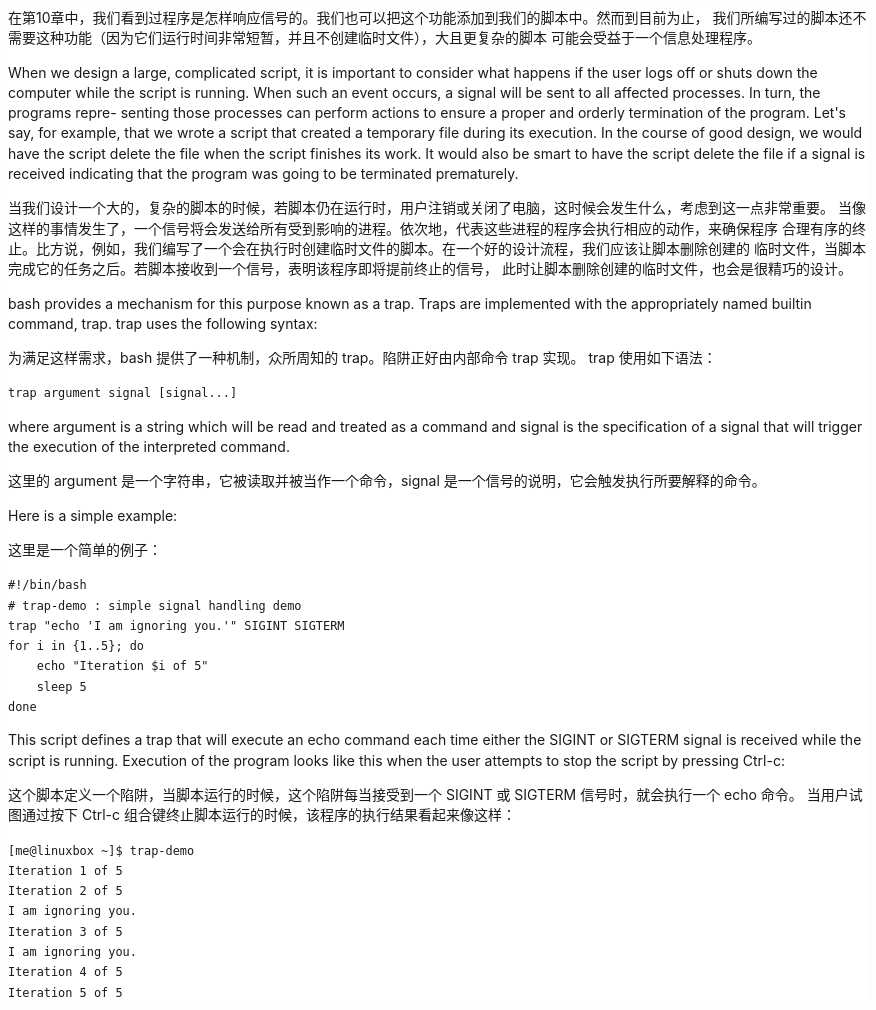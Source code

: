 在第10章中，我们看到过程序是怎样响应信号的。我们也可以把这个功能添加到我们的脚本中。然而到目前为止， 我们所编写过的脚本还不需要这种功能（因为它们运行时间非常短暂，并且不创建临时文件），大且更复杂的脚本 可能会受益于一个信息处理程序。

When we design a large, complicated script, it is important to consider what happens if the user logs off or shuts down the computer while the script is running. When such an event occurs, a signal will be sent to all affected processes. In turn, the programs repre- senting those processes can perform actions to ensure a proper and orderly termination of the program. Let's say, for example, that we wrote a script that created a temporary file during its execution. In the course of good design, we would have the script delete the file when the script finishes its work. It would also be smart to have the script delete the file if a signal is received indicating that the program was going to be terminated prematurely.

当我们设计一个大的，复杂的脚本的时候，若脚本仍在运行时，用户注销或关闭了电脑，这时候会发生什么，考虑到这一点非常重要。 当像这样的事情发生了，一个信号将会发送给所有受到影响的进程。依次地，代表这些进程的程序会执行相应的动作，来确保程序 合理有序的终止。比方说，例如，我们编写了一个会在执行时创建临时文件的脚本。在一个好的设计流程，我们应该让脚本删除创建的 临时文件，当脚本完成它的任务之后。若脚本接收到一个信号，表明该程序即将提前终止的信号， 此时让脚本删除创建的临时文件，也会是很精巧的设计。

bash provides a mechanism for this purpose known as a trap. Traps are implemented with the appropriately named builtin command, trap. trap uses the following syntax:

为满足这样需求，bash 提供了一种机制，众所周知的 trap。陷阱正好由内部命令 trap 实现。 trap 使用如下语法：

    trap argument signal [signal...]

where argument is a string which will be read and treated as a command and signal is the specification of a signal that will trigger the execution of the interpreted command.

这里的 argument 是一个字符串，它被读取并被当作一个命令，signal 是一个信号的说明，它会触发执行所要解释的命令。

Here is a simple example:

这里是一个简单的例子：

    #!/bin/bash
    # trap-demo : simple signal handling demo
    trap "echo 'I am ignoring you.'" SIGINT SIGTERM
    for i in {1..5}; do
        echo "Iteration $i of 5"
        sleep 5
    done

This script defines a trap that will execute an echo command each time either the SIGINT or SIGTERM signal is received while the script is running. Execution of the program looks like this when the user attempts to stop the script by pressing Ctrl-c:

这个脚本定义一个陷阱，当脚本运行的时候，这个陷阱每当接受到一个 SIGINT 或 SIGTERM 信号时，就会执行一个 echo 命令。 当用户试图通过按下 Ctrl-c 组合键终止脚本运行的时候，该程序的执行结果看起来像这样：

    [me@linuxbox ~]$ trap-demo
    Iteration 1 of 5
    Iteration 2 of 5
    I am ignoring you.
    Iteration 3 of 5
    I am ignoring you.
    Iteration 4 of 5
    Iteration 5 of 5
